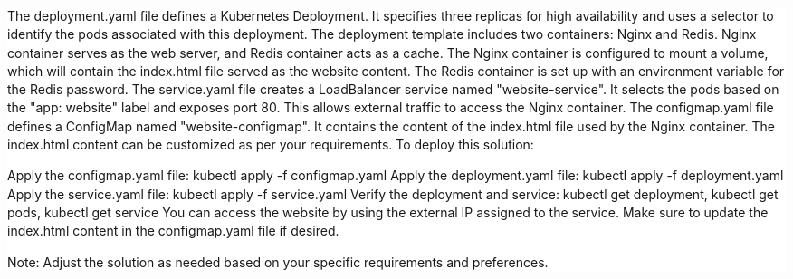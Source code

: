 The deployment.yaml file defines a Kubernetes Deployment. It specifies three replicas for high availability and uses a selector to identify the pods associated with this deployment. The deployment template includes two containers: Nginx and Redis. Nginx container serves as the web server, and Redis container acts as a cache. The Nginx container is configured to mount a volume, which will contain the index.html file served as the website content. The Redis container is set up with an environment variable for the Redis password.
The service.yaml file creates a LoadBalancer service named "website-service". It selects the pods based on the "app: website" label and exposes port 80. This allows external traffic to access the Nginx container.
The configmap.yaml file defines a ConfigMap named "website-configmap". It contains the content of the index.html file used by the Nginx container. The index.html content can be customized as per your requirements.
To deploy this solution:

Apply the configmap.yaml file: kubectl apply -f configmap.yaml
Apply the deployment.yaml file: kubectl apply -f deployment.yaml
Apply the service.yaml file: kubectl apply -f service.yaml
Verify the deployment and service: kubectl get deployment, kubectl get pods, kubectl get service
You can access the website by using the external IP assigned to the service. Make sure to update the index.html content in the configmap.yaml file if desired.

Note: Adjust the solution as needed based on your specific requirements and preferences.

